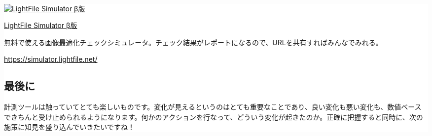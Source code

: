 <div class="serviceImage"><a href="https://simulator.lightfile.net/" target="_blank"><img src="https://blog.ideamans.com/images/service-simulator.jpg" alt="LightFile Simulator β版"></a></div>
<div class="serviceText">
<p class="serviceTitle"><a href="https://simulator.lightfile.net/" target="_blank">LightFile Simulator β版</a></p>
<p class="serviceDesc">無料で使える画像最適化チェックシミュレータ。チェック結果がレポートになるので、URLを共有すればみんなでみれる。</p>
<p class="serviceLink"><a href="https://simulator.lightfile.net/" target="_blank">https://simulator.lightfile.net/</a></p>
</div>
</div>
<p> </p>
<h2>最後に</h2>
<p>計測ツールは触っていてとても楽しいものです。変化が見えるというのはとても重要なことであり、良い変化も悪い変化も、数値ベースできちんと受け止められるようになります。何かのアクションを行なって、どういう変化が起きたのか。正確に把握すると同時に、次の施策に知見を盛り込んでいきたいですね！</p>
<p> </p>
